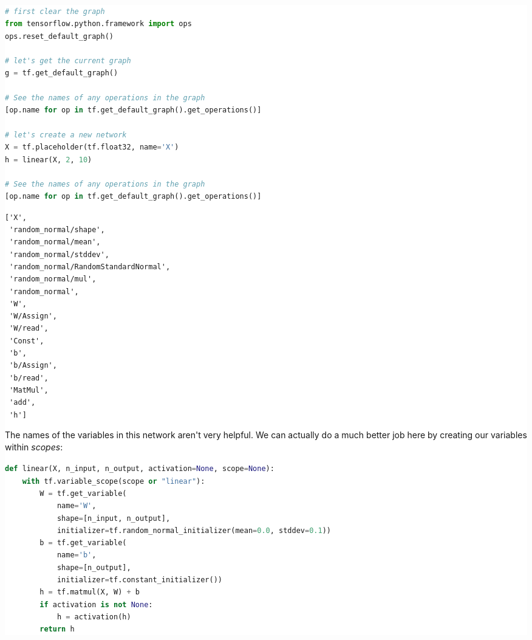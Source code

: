 
```python
# first clear the graph
from tensorflow.python.framework import ops
ops.reset_default_graph()

# let's get the current graph
g = tf.get_default_graph()

# See the names of any operations in the graph
[op.name for op in tf.get_default_graph().get_operations()]

# let's create a new network
X = tf.placeholder(tf.float32, name='X')
h = linear(X, 2, 10)

# See the names of any operations in the graph
[op.name for op in tf.get_default_graph().get_operations()]
```




    ['X',
     'random_normal/shape',
     'random_normal/mean',
     'random_normal/stddev',
     'random_normal/RandomStandardNormal',
     'random_normal/mul',
     'random_normal',
     'W',
     'W/Assign',
     'W/read',
     'Const',
     'b',
     'b/Assign',
     'b/read',
     'MatMul',
     'add',
     'h']



The names of the variables in this network aren't very helpful.  We can actually do a much better job here by creating our variables within *scopes*:


```python
def linear(X, n_input, n_output, activation=None, scope=None):
    with tf.variable_scope(scope or "linear"):
        W = tf.get_variable(
            name='W',
            shape=[n_input, n_output],
            initializer=tf.random_normal_initializer(mean=0.0, stddev=0.1))
        b = tf.get_variable(
            name='b',
            shape=[n_output],
            initializer=tf.constant_initializer())
        h = tf.matmul(X, W) + b
        if activation is not None:
            h = activation(h)
        return h
```
